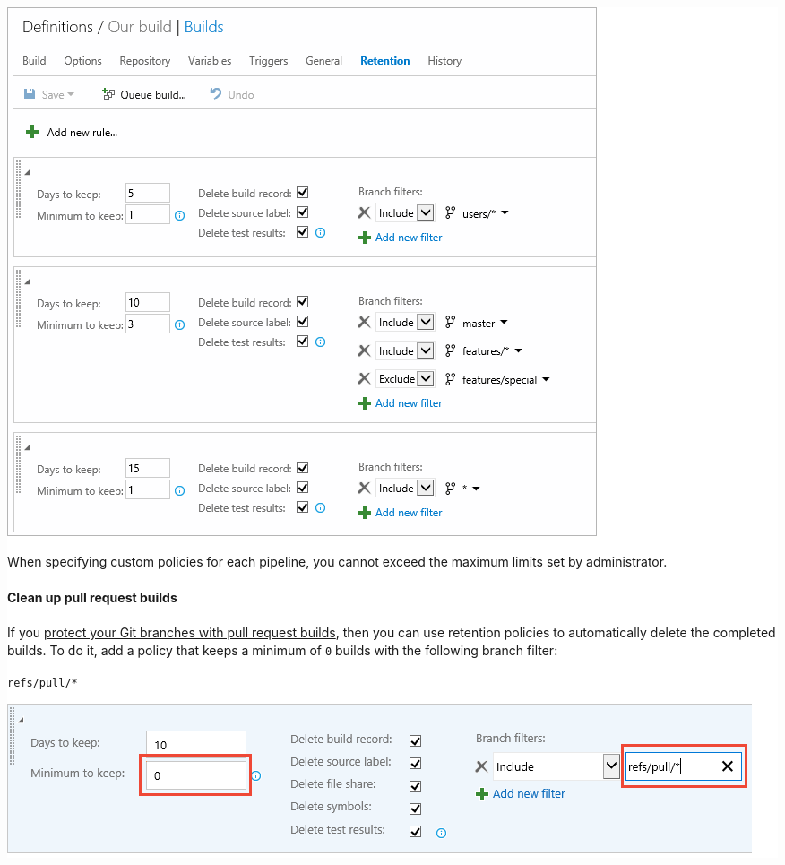 ![define git retention policies](_img/define-git-retention-policies.png)

When specifying custom policies for each pipeline, you cannot exceed the maximum limits set by administrator.

<h4 id="branch-policy-pr-builds">Clean up pull request builds</h4>

If you [protect your Git branches with pull request builds](../../repos/git/branch-policies.md#build-validation), then you can use retention policies to automatically delete the completed builds. To do it, add a policy that keeps a minimum of `0` builds with the following branch filter:

```
refs/pull/*
```

![retention-policy-for-pull-request-builds](_img/retention-policy-for-pull-request-builds.png)
